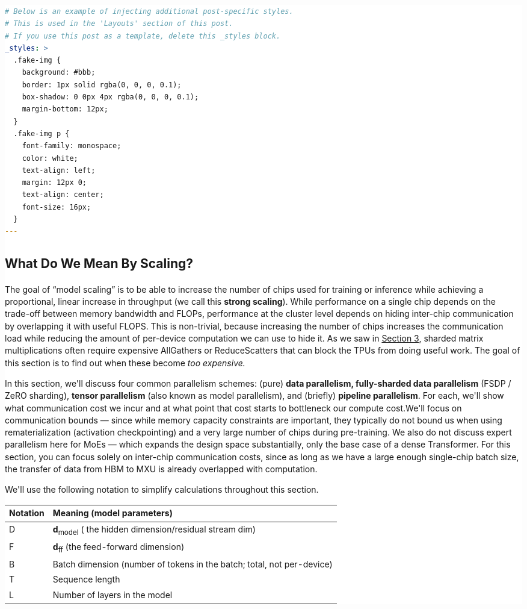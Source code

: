 ```yaml
# Below is an example of injecting additional post-specific styles.
# This is used in the 'Layouts' section of this post.
# If you use this post as a template, delete this _styles block.
_styles: >
  .fake-img {
    background: #bbb;
    border: 1px solid rgba(0, 0, 0, 0.1);
    box-shadow: 0 0px 4px rgba(0, 0, 0, 0.1);
    margin-bottom: 12px;
  }
  .fake-img p {
    font-family: monospace;
    color: white;
    text-align: left;
    margin: 12px 0;
    text-align: center;
    font-size: 16px;
  }
---
```


## What Do We Mean By Scaling?

The goal of “model scaling” is to be able to increase the number of chips used for training or inference while achieving a proportional, linear increase in throughput (we call this **strong scaling**). While performance on a single chip depends on the trade-off between memory bandwidth and FLOPs, performance at the cluster level depends on hiding inter-chip communication by overlapping it with useful FLOPS. This is non-trivial, because increasing the number of chips increases the communication load while reducing the amount of per-device computation we can use to hide it. As we saw in [Section 3](../sharding), sharded matrix multiplications often require expensive AllGathers or ReduceScatters that can block the TPUs from doing useful work. The goal of this section is to find out when these become *too expensive.*

In this section, we'll discuss four common parallelism schemes: (pure) **data parallelism, fully-sharded data parallelism** (FSDP / ZeRO sharding), **tensor parallelism** (also known as model parallelism), and (briefly) **pipeline parallelism**. For each, we'll show what communication cost we incur and at what point that cost starts to bottleneck our compute cost.<d-footnote>We'll focus on communication bounds — since while memory capacity constraints are important, they typically do not bound us when using rematerialization (activation checkpointing) and a very large number of chips during pre-training. We also do not discuss expert parallelism here for MoEs — which expands the design space substantially, only the base case of a dense Transformer.</d-footnote> For this section, you can focus solely on inter-chip communication costs, since as long as we have a large enough single-chip batch size, the transfer of data from HBM to MXU is already overlapped with computation.

We'll use the following notation to simplify calculations throughout this section.

| Notation | Meaning (model parameters)                                                 |
| :------- | :------------------------------------------------------------------------- |
| D        | **d**<sub>model</sub> ( the hidden dimension/residual stream dim)          |
| F        | **d**<sub>ff</sub> (the feed-forward dimension)                            |
| B        | Batch dimension (number of tokens in the batch; total, not per-device)     |
| T        | Sequence length                                                            |
| L        | Number of layers in the model                                              |
